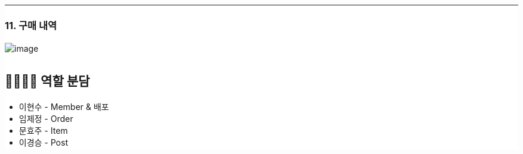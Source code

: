 ***

### 11. 구매 내역
![image](https://github.com/hyoredm/bootcamp-coviscon/assets/102834723/e69833a0-630b-4b7d-82a2-38eb374d5f4b)

## 👩‍💻👨‍💻 역할 분담
* 이현수 - Member & 배포
* 임제정 - Order
* 문효주 - Item
* 이경승 - Post
